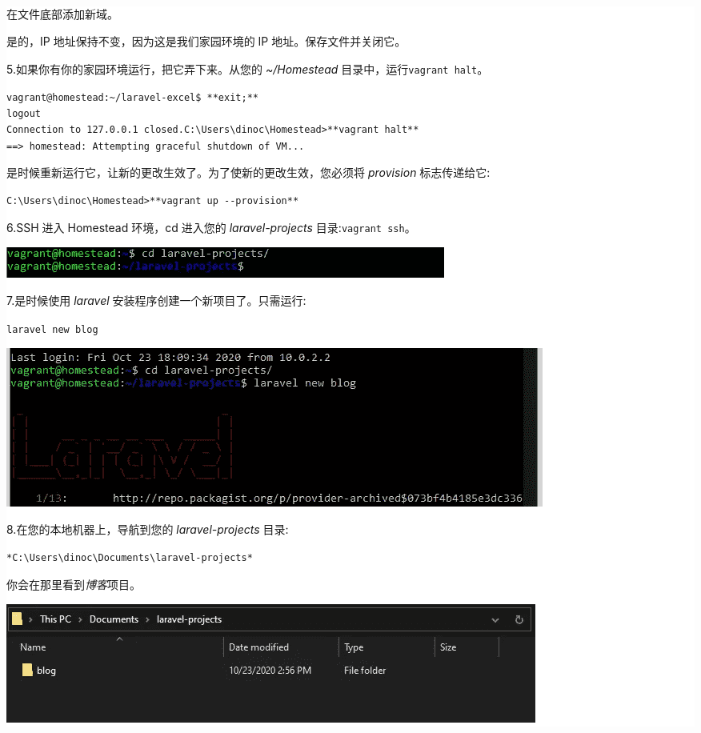 在文件底部添加新域。

是的，IP 地址保持不变，因为这是我们家园环境的 IP 地址。保存文件并关闭它。

5.如果你有你的家园环境运行，把它弄下来。从您的 *~/Homestead* 目录中，运行`vagrant halt`。

```
vagrant@homestead:~/laravel-excel$ **exit;**
logout
Connection to 127.0.0.1 closed.C:\Users\dinoc\Homestead>**vagrant halt**
==> homestead: Attempting graceful shutdown of VM...
```

是时候重新运行它，让新的更改生效了。为了使新的更改生效，您必须将 *provision* 标志传递给它:

```
C:\Users\dinoc\Homestead>**vagrant up --provision**
```

6.SSH 进入 Homestead 环境，cd 进入您的 *laravel-projects* 目录:`vagrant ssh`。

![](img/50ae42a933bdc733524a3e29102c3b2c.png)

7.是时候使用 *laravel* 安装程序创建一个新项目了。只需运行:

```
laravel new blog
```

![](img/23af141563750d7e3b68d61a2d498d29.png)

8.在您的本地机器上，导航到您的 *laravel-projects* 目录:

```
*C:\Users\dinoc\Documents\laravel-projects*
```

你会在那里看到*博客*项目。

![](img/70b14ec336861352c5774706cb92cdc9.png)
